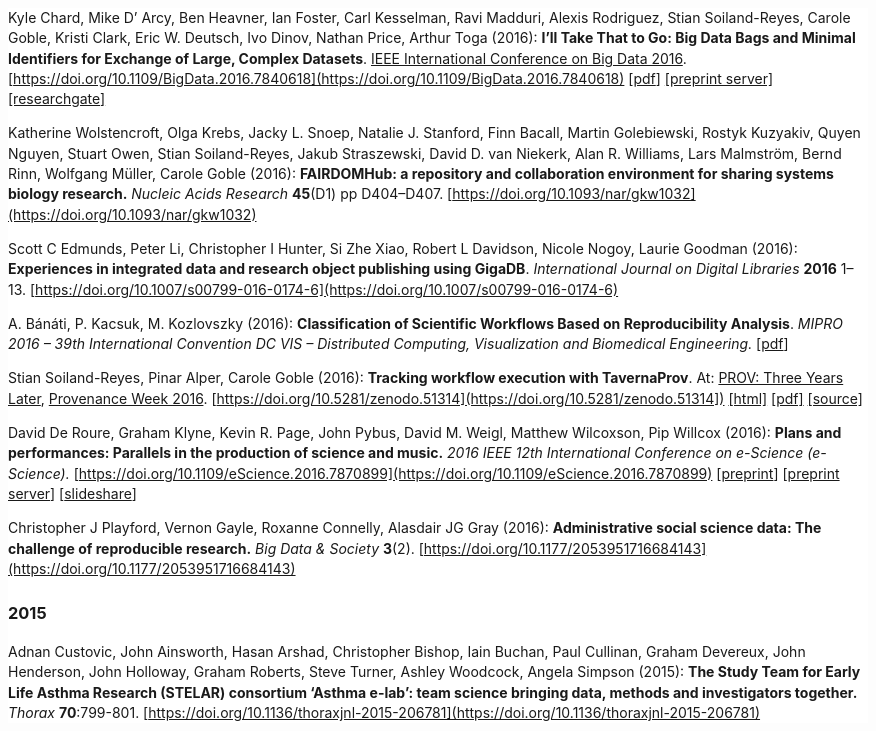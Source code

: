 Kyle Chard, Mike D’ Arcy, Ben Heavner, Ian Foster, Carl Kesselman, Ravi Madduri, Alexis Rodriguez, Stian Soiland-Reyes, Carole Goble, Kristi Clark, Eric W. Deutsch, Ivo Dinov, Nathan Price, Arthur Toga (2016): **I’ll Take That to Go: Big Data Bags and Minimal Identifiers for Exchange of Large, Complex Datasets**. [IEEE International Conference on Big Data 2016](http://cci.drexel.edu/bigdata/bigdata2016/AcceptedPapers.html). [https://doi.org/10.1109/BigData.2016.7840618](https://doi.org/10.1109/BigData.2016.7840618) [[pdf](https://static.aminer.org/pdf/fa/bigdata2016/BigD418.pdf)] [[preprint server]](https://www.research.manchester.ac.uk/portal/en/publications/ill-take-that-to-go-big-data-bags-and-minimal-identifiers-for-exchange-of-large-complex-datasets(8335e672-1d85-4649-a245-56fbdb1bd423).html "I'll Take That to Go: Big Data Bags and Minimal Identifiers for Exchange of Large, Complex Datasets") [[researchgate]](https://www.researchgate.net/publication/309779617_I'll_Take_That_to_Go_Big_Data_Bags_and_Minimal_Identifiers_for_Exchange_of_Large_Complex_Datasets)

Katherine Wolstencroft, Olga Krebs, Jacky L. Snoep, Natalie J. Stanford, Finn Bacall, Martin Golebiewski, Rostyk Kuzyakiv, Quyen Nguyen, Stuart Owen, Stian Soiland-Reyes, Jakub Straszewski, David D. van Niekerk, Alan R. Williams, Lars Malmström, Bernd Rinn, Wolfgang Müller, Carole Goble (2016): **FAIRDOMHub: a repository and collaboration environment for sharing systems biology research.** _Nucleic Acids Research_ **45**(D1) pp D404–D407\. [https://doi.org/10.1093/nar/gkw1032](https://doi.org/10.1093/nar/gkw1032)

Scott C Edmunds, Peter Li, Christopher I Hunter, Si Zhe Xiao, Robert L Davidson, Nicole Nogoy, Laurie Goodman (2016): **Experiences in integrated data and research object publishing using GigaDB**. _International Journal on Digital Libraries_ **2016** 1–13\. [https://doi.org/10.1007/s00799-016-0174-6](https://doi.org/10.1007/s00799-016-0174-6)

A. Bánáti, P. Kacsuk, M. Kozlovszky (2016): **Classification of Scientific Workflows Based on Reproducibility Analysis**. _MIPRO 2016 – 39th International Convention DC VIS – Distributed Computing, Visualization and Biomedical Engineering._ [[pdf](http://docs.mipro-proceedings.com/dcvis/dcvis_30_3982.pdf)]

Stian Soiland-Reyes, Pinar Alper, Carole Goble (2016): **Tracking workflow execution with TavernaProv**. At: [PROV: Three Years Later](http://provenanceweek.org/2016/p3yl/programme.html), [Provenance Week 2016](http://www2.mitre.org/public/provenance2016/). [https://doi.org/10.5281/zenodo.51314](https://doi.org/10.5281/zenodo.51314]) [[html]](https://cdn.rawgit.com/stain/2016-provweek-tavernaprov/submitted/2016-provweek-tavernaprov.xhtml) [[pdf]](https://www.research.manchester.ac.uk/portal/files/57034080/Tracking_workflow_execution_with_TavernaProv.pdf) [[source]](https://github.com/stain/2016-provweek-tavernaprov/)

David De Roure, Graham Klyne, Kevin R. Page, John Pybus, David M. Weigl, Matthew Wilcoxson, Pip Willcox (2016): **Plans and performances: Parallels in the production of science and music.** _2016 IEEE 12th International Conference on e-Science (e-Science)._ [https://doi.org/10.1109/eScience.2016.7870899](https://doi.org/10.1109/eScience.2016.7870899) [[preprint](https://ora.ox.ac.uk/objects/uuid:8507e218-aa8f-4242-9fe8-9ef29ed69bf5/datastreams/ATTACHMENT01)] [[preprint server](https://ora.ox.ac.uk/objects/uuid:8507e218-aa8f-4242-9fe8-9ef29ed69bf5)] [[slideshare](https://www.slideshare.net/dder/plans-and-performances)]

Christopher J Playford, Vernon Gayle, Roxanne Connelly, Alasdair JG Gray (2016): **Administrative social science data: The challenge of reproducible research.** _Big Data & Society_ **3**(2). [https://doi.org/10.1177/2053951716684143](https://doi.org/10.1177/2053951716684143)

### 2015

Adnan Custovic, John Ainsworth, Hasan Arshad, Christopher Bishop, Iain Buchan, Paul Cullinan, Graham Devereux, John Henderson, John Holloway, Graham Roberts, Steve Turner, Ashley Woodcock, Angela Simpson (2015): **The Study Team for Early Life Asthma Research (STELAR) consortium ‘Asthma e-lab’: team science bringing data, methods and investigators together.** _Thorax_ **70**:799-801\. [https://doi.org/10.1136/thoraxjnl-2015-206781](https://doi.org/10.1136/thoraxjnl-2015-206781)
